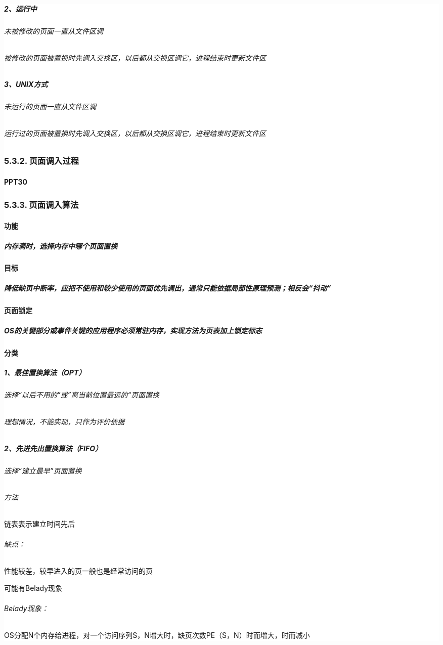 ##### 2、运行中

###### 未被修改的页面一直从文件区调

###### 被修改的页面被置换时先调入交换区，以后都从交换区调它，进程结束时更新文件区

##### 3、UNIX方式

###### 未运行的页面一直从文件区调

###### 运行过的页面被置换时先调入交换区，以后都从交换区调它，进程结束时更新文件区

### 5.3.2.     页面调入过程

#### PPT30

### 5.3.3.     页面调入算法

#### 功能

##### 内存满时，选择内存中哪个页面置换

#### 目标

##### 降低缺页中断率，应把不使用和较少使用的页面优先调出，通常只能依据局部性原理预测；相反会“抖动”

#### 页面锁定

##### OS的关键部分或事件关键的应用程序必须常驻内存，实现方法为页表加上锁定标志

#### 分类

##### 1、最佳置换算法（OPT）

###### 选择“以后不用的”或”离当前位置最远的“页面置换

###### 理想情况，不能实现，只作为评价依据

##### 2、先进先出置换算法（FIFO）

###### 选择“建立最早”页面置换

###### 方法

链表表示建立时间先后

###### 缺点：

性能较差，较早进入的页一般也是经常访问的页

可能有Belady现象

###### Belady现象：

OS分配N个内存给进程，对一个访问序列S，N增大时，缺页次数PE（S，N）时而增大，时而减小
